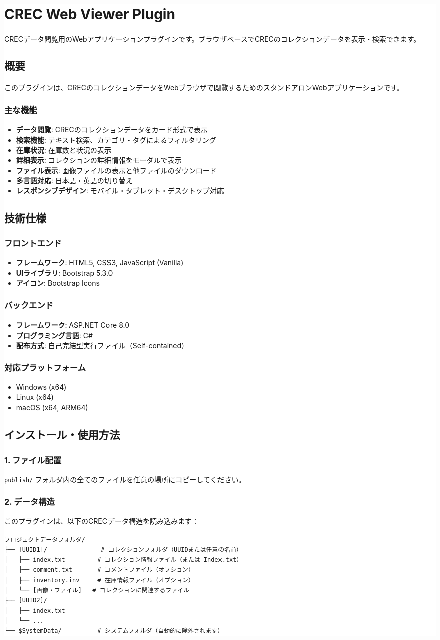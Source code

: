 # CREC Web Viewer Plugin

CRECデータ閲覧用のWebアプリケーションプラグインです。ブラウザベースでCRECのコレクションデータを表示・検索できます。

## 概要

このプラグインは、CRECのコレクションデータをWebブラウザで閲覧するためのスタンドアロンWebアプリケーションです。

### 主な機能

- **データ閲覧**: CRECのコレクションデータをカード形式で表示
- **検索機能**: テキスト検索、カテゴリ・タグによるフィルタリング
- **在庫状況**: 在庫数と状況の表示
- **詳細表示**: コレクションの詳細情報をモーダルで表示
- **ファイル表示**: 画像ファイルの表示と他ファイルのダウンロード
- **多言語対応**: 日本語・英語の切り替え
- **レスポンシブデザイン**: モバイル・タブレット・デスクトップ対応

## 技術仕様

### フロントエンド
- **フレームワーク**: HTML5, CSS3, JavaScript (Vanilla)
- **UIライブラリ**: Bootstrap 5.3.0
- **アイコン**: Bootstrap Icons

### バックエンド
- **フレームワーク**: ASP.NET Core 8.0
- **プログラミング言語**: C#
- **配布方式**: 自己完結型実行ファイル（Self-contained）

### 対応プラットフォーム
- Windows (x64)
- Linux (x64)
- macOS (x64, ARM64)

## インストール・使用方法

### 1. ファイル配置
`publish/` フォルダ内の全てのファイルを任意の場所にコピーしてください。

### 2. データ構造

このプラグインは、以下のCRECデータ構造を読み込みます：

```
プロジェクトデータフォルダ/
├── [UUID1]/               # コレクションフォルダ（UUIDまたは任意の名前）
│   ├── index.txt         # コレクション情報ファイル（または Index.txt）
│   ├── comment.txt       # コメントファイル（オプション）
│   ├── inventory.inv     # 在庫情報ファイル（オプション）
│   └── [画像・ファイル]   # コレクションに関連するファイル
├── [UUID2]/
│   ├── index.txt
│   └── ...
└── $SystemData/          # システムフォルダ（自動的に除外されます）
```
